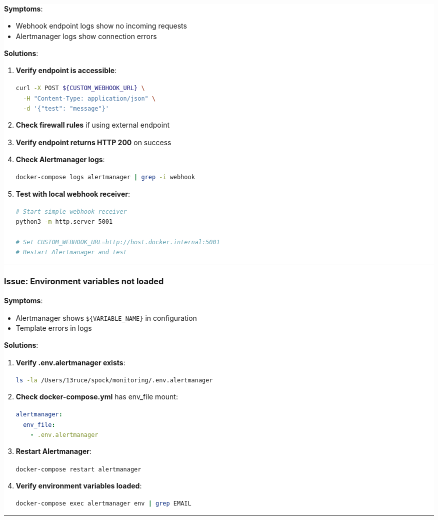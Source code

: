 **Symptoms**:
- Webhook endpoint logs show no incoming requests
- Alertmanager logs show connection errors

**Solutions**:

1. **Verify endpoint is accessible**:
   ```bash
   curl -X POST ${CUSTOM_WEBHOOK_URL} \
     -H "Content-Type: application/json" \
     -d '{"test": "message"}'
   ```

2. **Check firewall rules** if using external endpoint

3. **Verify endpoint returns HTTP 200** on success

4. **Check Alertmanager logs**:
   ```bash
   docker-compose logs alertmanager | grep -i webhook
   ```

5. **Test with local webhook receiver**:
   ```bash
   # Start simple webhook receiver
   python3 -m http.server 5001

   # Set CUSTOM_WEBHOOK_URL=http://host.docker.internal:5001
   # Restart Alertmanager and test
   ```

---

### Issue: Environment variables not loaded

**Symptoms**:
- Alertmanager shows `${VARIABLE_NAME}` in configuration
- Template errors in logs

**Solutions**:

1. **Verify .env.alertmanager exists**:
   ```bash
   ls -la /Users/13ruce/spock/monitoring/.env.alertmanager
   ```

2. **Check docker-compose.yml** has env_file mount:
   ```yaml
   alertmanager:
     env_file:
       - .env.alertmanager
   ```

3. **Restart Alertmanager**:
   ```bash
   docker-compose restart alertmanager
   ```

4. **Verify environment variables loaded**:
   ```bash
   docker-compose exec alertmanager env | grep EMAIL
   ```

---